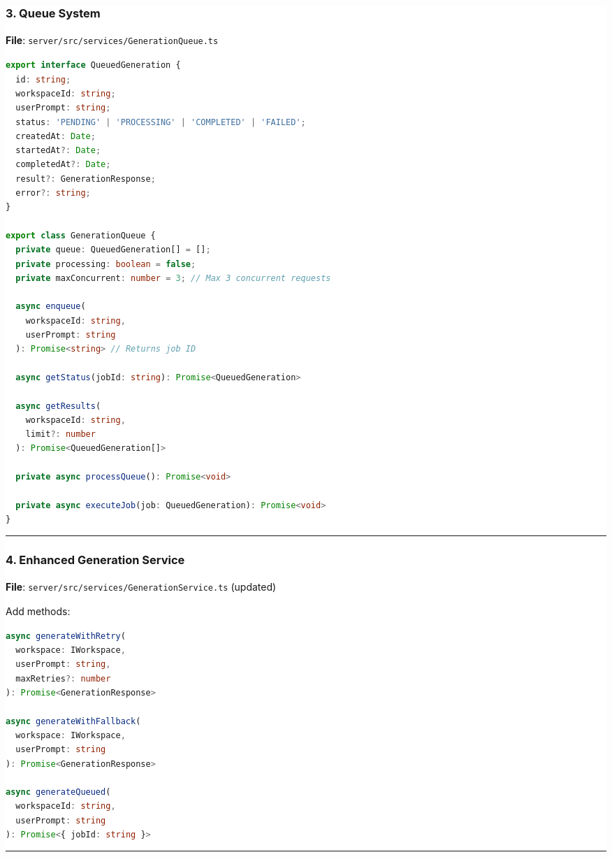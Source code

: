 
### 3. Queue System

**File**: `server/src/services/GenerationQueue.ts`

```typescript
export interface QueuedGeneration {
  id: string;
  workspaceId: string;
  userPrompt: string;
  status: 'PENDING' | 'PROCESSING' | 'COMPLETED' | 'FAILED';
  createdAt: Date;
  startedAt?: Date;
  completedAt?: Date;
  result?: GenerationResponse;
  error?: string;
}

export class GenerationQueue {
  private queue: QueuedGeneration[] = [];
  private processing: boolean = false;
  private maxConcurrent: number = 3; // Max 3 concurrent requests

  async enqueue(
    workspaceId: string,
    userPrompt: string
  ): Promise<string> // Returns job ID

  async getStatus(jobId: string): Promise<QueuedGeneration>

  async getResults(
    workspaceId: string,
    limit?: number
  ): Promise<QueuedGeneration[]>

  private async processQueue(): Promise<void>

  private async executeJob(job: QueuedGeneration): Promise<void>
}
```

---

### 4. Enhanced Generation Service

**File**: `server/src/services/GenerationService.ts` (updated)

Add methods:
```typescript
async generateWithRetry(
  workspace: IWorkspace,
  userPrompt: string,
  maxRetries?: number
): Promise<GenerationResponse>

async generateWithFallback(
  workspace: IWorkspace,
  userPrompt: string
): Promise<GenerationResponse>

async generateQueued(
  workspaceId: string,
  userPrompt: string
): Promise<{ jobId: string }>
```

---